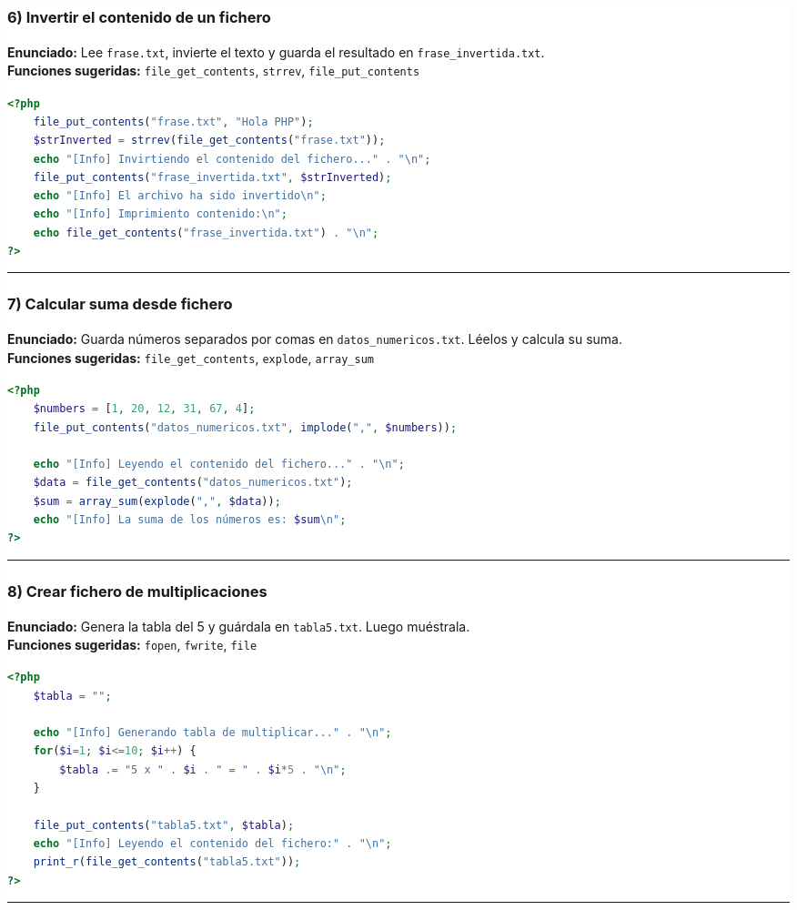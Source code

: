 
### 6) Invertir el contenido de un fichero

**Enunciado:** Lee `frase.txt`, invierte el texto y guarda el resultado en `frase_invertida.txt`.  
**Funciones sugeridas:** `file_get_contents`, `strrev`, `file_put_contents`  

```php
<?php
    file_put_contents("frase.txt", "Hola PHP");
    $strInverted = strrev(file_get_contents("frase.txt"));
    echo "[Info] Invirtiendo el contenido del fichero..." . "\n";
    file_put_contents("frase_invertida.txt", $strInverted);
    echo "[Info] El archivo ha sido invertido\n";
    echo "[Info] Imprimiento contenido:\n";
    echo file_get_contents("frase_invertida.txt") . "\n";
?>
```

---

### 7) Calcular suma desde fichero

**Enunciado:** Guarda números separados por comas en `datos_numericos.txt`. Léelos y calcula su suma.  
**Funciones sugeridas:** `file_get_contents`, `explode`, `array_sum`  

```php
<?php
    $numbers = [1, 20, 12, 31, 67, 4];
    file_put_contents("datos_numericos.txt", implode(",", $numbers));

    echo "[Info] Leyendo el contenido del fichero..." . "\n";
    $data = file_get_contents("datos_numericos.txt");
    $sum = array_sum(explode(",", $data));
    echo "[Info] La suma de los números es: $sum\n";
?>
```

---

### 8) Crear fichero de multiplicaciones

**Enunciado:** Genera la tabla del 5 y guárdala en `tabla5.txt`. Luego muéstrala.  
**Funciones sugeridas:** `fopen`, `fwrite`, `file`  

```php
<?php
    $tabla = "";
    
    echo "[Info] Generando tabla de multiplicar..." . "\n";
    for($i=1; $i<=10; $i++) {
        $tabla .= "5 x " . $i . " = " . $i*5 . "\n";
    }

    file_put_contents("tabla5.txt", $tabla);
    echo "[Info] Leyendo el contenido del fichero:" . "\n";
    print_r(file_get_contents("tabla5.txt"));
?>
```

---